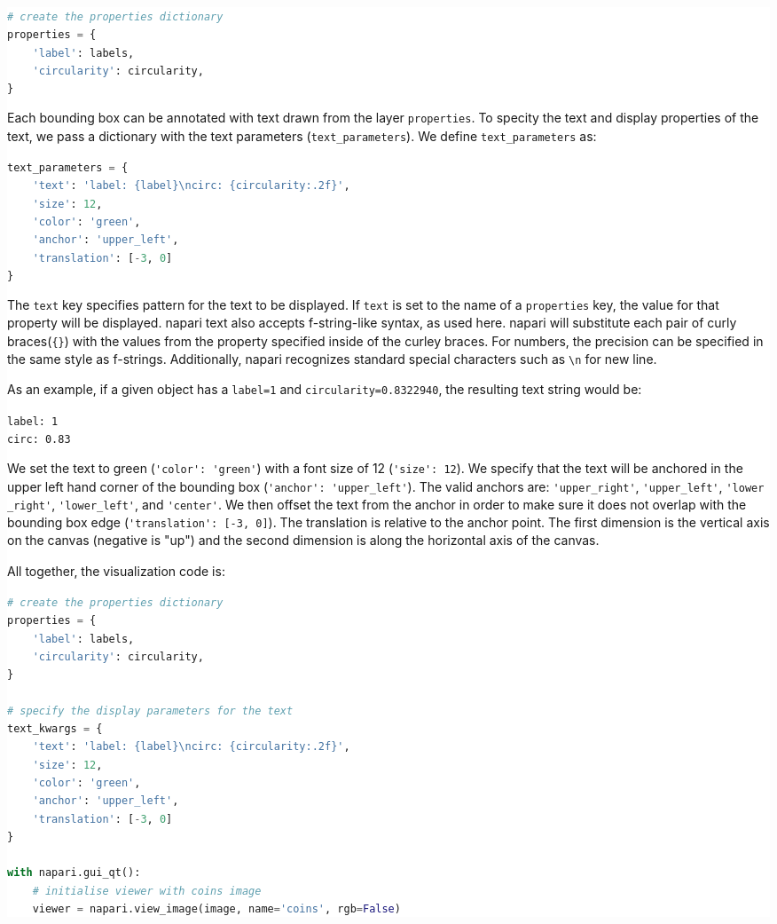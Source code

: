```python
# create the properties dictionary
properties = {
    'label': labels,
    'circularity': circularity,
}
```


Each bounding box can be annotated with text drawn from the layer `properties`. To specity the text and display properties of the text, we pass a dictionary with the text parameters (`text_parameters`). We define `text_parameters` as:

```python
text_parameters = {
    'text': 'label: {label}\ncirc: {circularity:.2f}',
    'size': 12,
    'color': 'green',
    'anchor': 'upper_left',
    'translation': [-3, 0]
}
```

The `text` key specifies pattern for the text to be displayed. If `text` is set to the name of a `properties` key, the value for that property will be displayed. napari text also accepts f-string-like syntax, as used here. napari will substitute each pair of curly braces(`{}`) with the values from the property specified inside of the curley braces. For numbers, the precision can be specified in the same style as f-strings. Additionally, napari recognizes standard special characters such as `\n` for new line.

As an example, if a given object has a `label=1` and `circularity=0.8322940`, the resulting text string would be:

```
label: 1
circ: 0.83
```

We set the text to green (`'color': 'green'`) with a font size of 12 (`'size': 12`). We specify that the text will be anchored in the upper left hand corner of the bounding box (`'anchor': 'upper_left'`). The valid anchors are: `'upper_right'`, `'upper_left'`, `'lower_right'`, `'lower_left'`, and `'center'`. We then offset the text from the anchor in order to make sure it does not overlap with the bounding box edge (`'translation': [-3, 0]`). The translation is relative to the anchor point. The first dimension is the vertical axis on the canvas (negative is "up") and the second dimension is along the horizontal axis of the canvas.


All together, the visualization code is:

```python
# create the properties dictionary
properties = {
    'label': labels,
    'circularity': circularity,
}

# specify the display parameters for the text
text_kwargs = {
    'text': 'label: {label}\ncirc: {circularity:.2f}',
    'size': 12,
    'color': 'green',
    'anchor': 'upper_left',
    'translation': [-3, 0]
}

with napari.gui_qt():
    # initialise viewer with coins image
    viewer = napari.view_image(image, name='coins', rgb=False)

```